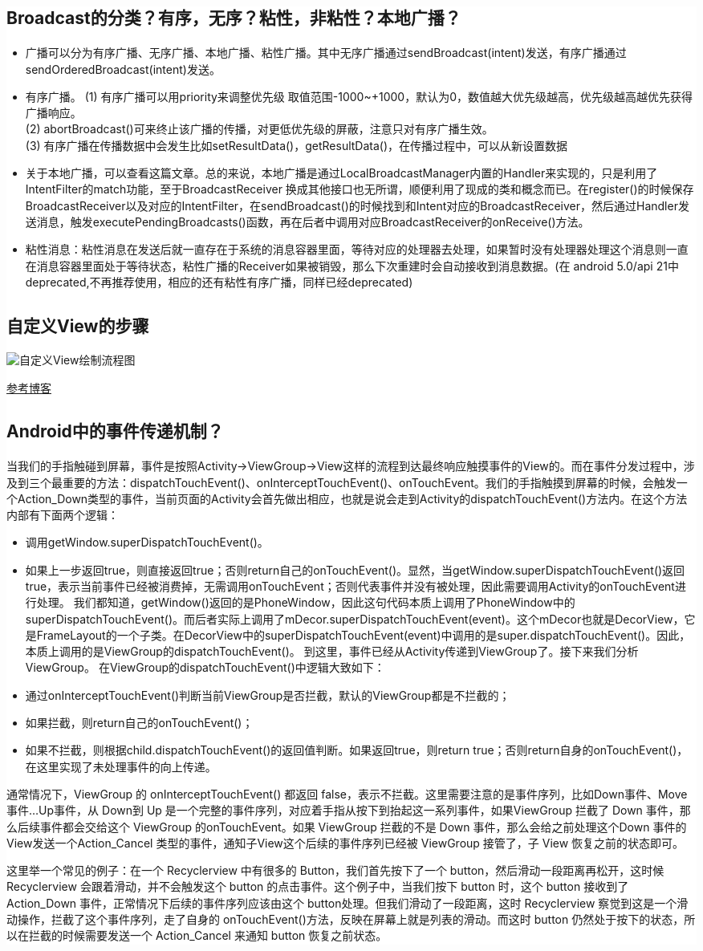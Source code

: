 ## Broadcast的分类？有序，无序？粘性，非粘性？本地广播？
- 广播可以分为有序广播、无序广播、本地广播、粘性广播。其中无序广播通过sendBroadcast(intent)发送，有序广播通过sendOrderedBroadcast(intent)发送。

- 有序广播。
(1) 有序广播可以用priority来调整优先级 取值范围-1000~+1000，默认为0，数值越大优先级越高，优先级越高越优先获得广播响应。  
(2) abortBroadcast()可来终止该广播的传播，对更低优先级的屏蔽，注意只对有序广播生效。  
(3) 有序广播在传播数据中会发生比如setResultData()，getResultData()，在传播过程中，可以从新设置数据

- 关于本地广播，可以查看这篇文章。总的来说，本地广播是通过LocalBroadcastManager内置的Handler来实现的，只是利用了IntentFilter的match功能，至于BroadcastReceiver 换成其他接口也无所谓，顺便利用了现成的类和概念而已。在register()的时候保存BroadcastReceiver以及对应的IntentFilter，在sendBroadcast()的时候找到和Intent对应的BroadcastReceiver，然后通过Handler发送消息，触发executePendingBroadcasts()函数，再在后者中调用对应BroadcastReceiver的onReceive()方法。

- 粘性消息：粘性消息在发送后就一直存在于系统的消息容器里面，等待对应的处理器去处理，如果暂时没有处理器处理这个消息则一直在消息容器里面处于等待状态，粘性广播的Receiver如果被销毁，那么下次重建时会自动接收到消息数据。(在 android 5.0/api 21中deprecated,不再推荐使用，相应的还有粘性有序广播，同样已经deprecated)

## 自定义View的步骤
![自定义View绘制流程图](https://upload-images.jianshu.io/upload_images/2099469-68e56bd5d78069f7.png)

[参考博客](https://www.jianshu.com/p/053d2106a6e0)

## Android中的事件传递机制？
当我们的手指触碰到屏幕，事件是按照Activity->ViewGroup->View这样的流程到达最终响应触摸事件的View的。而在事件分发过程中，涉及到三个最重要的方法：dispatchTouchEvent()、onInterceptTouchEvent()、onTouchEvent。我们的手指触摸到屏幕的时候，会触发一个Action_Down类型的事件，当前页面的Activity会首先做出相应，也就是说会走到Activity的dispatchTouchEvent()方法内。在这个方法内部有下面两个逻辑：

- 调用getWindow.superDispatchTouchEvent()。

- 如果上一步返回true，则直接返回true；否则return自己的onTouchEvent()。显然，当getWindow.superDispatchTouchEvent()返回true，表示当前事件已经被消费掉，无需调用onTouchEvent；否则代表事件并没有被处理，因此需要调用Activity的onTouchEvent进行处理。
我们都知道，getWindow()返回的是PhoneWindow，因此这句代码本质上调用了PhoneWindow中的superDispatchTouchEvent()。而后者实际上调用了mDecor.superDispatchTouchEvent(event)。这个mDecor也就是DecorView，它是FrameLayout的一个子类。在DecorView中的superDispatchTouchEvent(event)中调用的是super.dispatchTouchEvent()。因此，本质上调用的是ViewGroup的dispatchTouchEvent()。
到这里，事件已经从Activity传递到ViewGroup了。接下来我们分析ViewGroup。
在ViewGroup的dispatchTouchEvent()中逻辑大致如下：

- 通过onInterceptTouchEvent()判断当前ViewGroup是否拦截，默认的ViewGroup都是不拦截的；

- 如果拦截，则return自己的onTouchEvent()；

- 如果不拦截，则根据child.dispatchTouchEvent()的返回值判断。如果返回true，则return true；否则return自身的onTouchEvent()，在这里实现了未处理事件的向上传递。

通常情况下，ViewGroup 的 onInterceptTouchEvent() 都返回 false，表示不拦截。这里需要注意的是事件序列，比如Down事件、Move事件…Up事件，从 Down到 Up 是一个完整的事件序列，对应着手指从按下到抬起这一系列事件，如果ViewGroup 拦截了 Down 事件，那么后续事件都会交给这个 ViewGroup 的onTouchEvent。如果 ViewGroup 拦截的不是 Down 事件，那么会给之前处理这个Down 事件的 View发送一个Action_Cancel 类型的事件，通知子View这个后续的事件序列已经被 ViewGroup 接管了，子 View 恢复之前的状态即可。

这里举一个常见的例子：在一个 Recyclerview 中有很多的 Button，我们首先按下了一个 button，然后滑动一段距离再松开，这时候 Recyclerview 会跟着滑动，并不会触发这个 button 的点击事件。这个例子中，当我们按下 button 时，这个 button 接收到了 Action_Down 事件，正常情况下后续的事件序列应该由这个 button处理。但我们滑动了一段距离，这时 Recyclerview 察觉到这是一个滑动操作，拦截了这个事件序列，走了自身的 onTouchEvent()方法，反映在屏幕上就是列表的滑动。而这时 button 仍然处于按下的状态，所以在拦截的时候需要发送一个 Action_Cancel 来通知 button 恢复之前状态。
